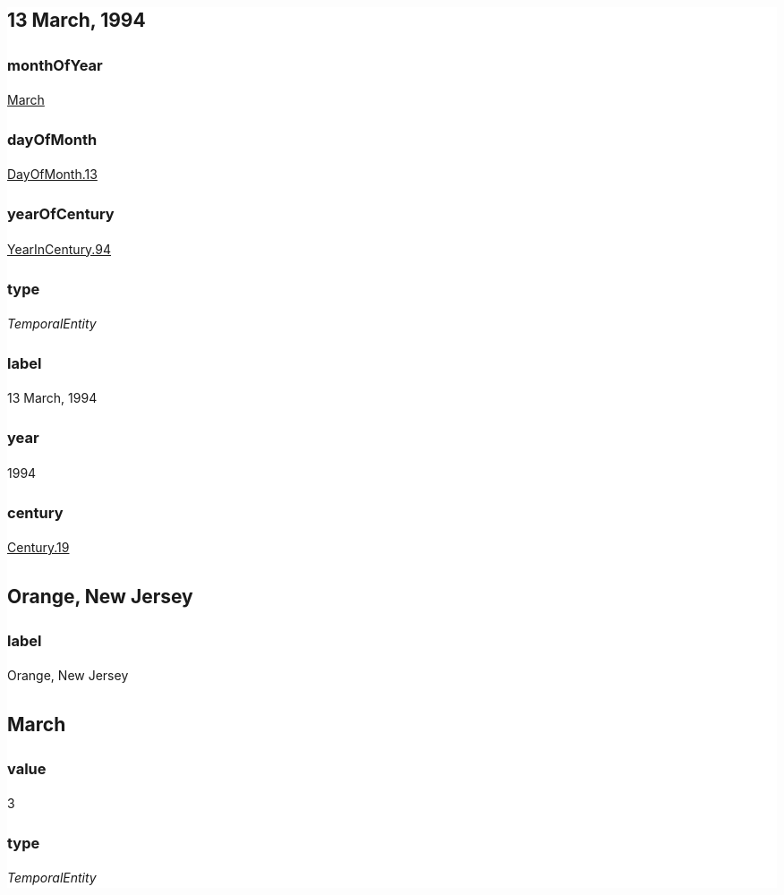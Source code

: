 ## 13 March, 1994

### monthOfYear


[March](#March)

### dayOfMonth


[DayOfMonth.13](#DayOfMonth.13)

### yearOfCentury


[YearInCentury.94](#YearInCentury.94)

### type


*TemporalEntity*

### label


13 March, 1994

### year


1994

### century


[Century.19](#Century.19)

## Orange, New Jersey

### label


Orange, New Jersey

## March

### value


3

### type


*TemporalEntity*
